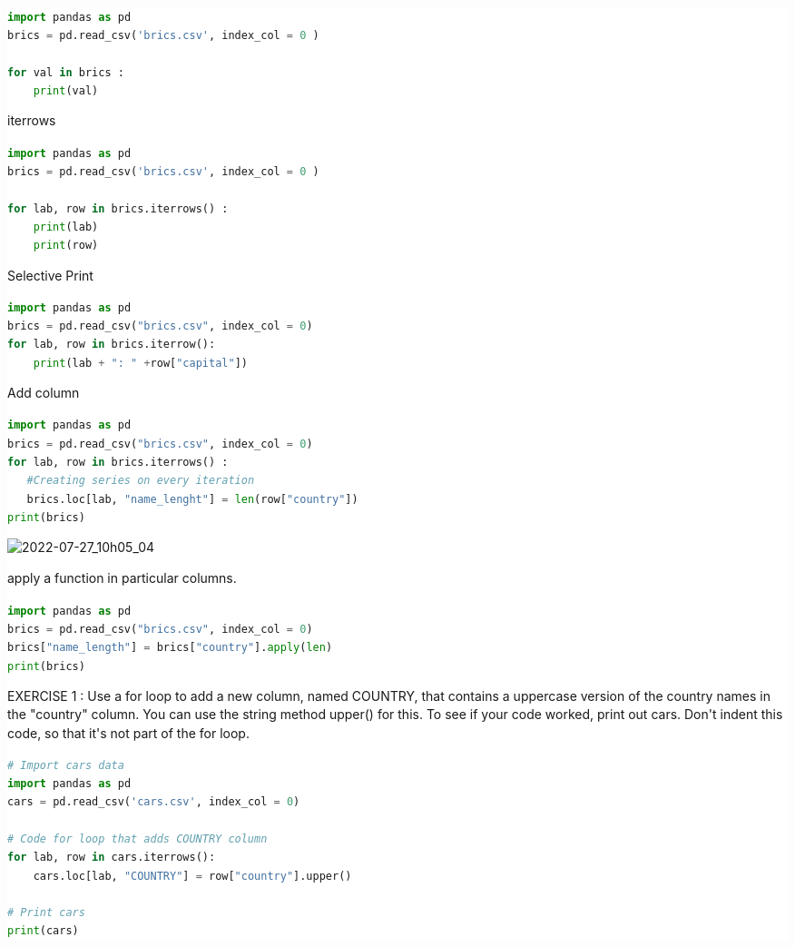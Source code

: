 ```python 
import pandas as pd 
brics = pd.read_csv('brics.csv', index_col = 0 )

for val in brics : 
    print(val)
```
iterrows
```python 
import pandas as pd 
brics = pd.read_csv('brics.csv', index_col = 0 )

for lab, row in brics.iterrows() : 
    print(lab)
    print(row)
```
Selective Print 
```python 
import pandas as pd 
brics = pd.read_csv("brics.csv", index_col = 0) 
for lab, row in brics.iterrow(): 
    print(lab + ": " +row["capital"])
```
Add column 
 ``` python 
 import pandas as pd 
 brics = pd.read_csv("brics.csv", index_col = 0)
 for lab, row in brics.iterrows() : 
    #Creating series on every iteration 
    brics.loc[lab, "name_lenght"] = len(row["country"])
print(brics)
```
<img width="293" alt="2022-07-27_10h05_04" src="https://user-images.githubusercontent.com/87213160/181151847-ed73fd8e-e469-4e3d-a2d6-14fa263d7601.png">

apply a function in particular columns. 
```python 
import pandas as pd 
brics = pd.read_csv("brics.csv", index_col = 0)
brics["name_length"] = brics["country"].apply(len)
print(brics)
```
EXERCISE 1 : 
Use a for loop to add a new column, named COUNTRY, that contains a uppercase version of the country names in the "country" column. You can use the string method upper() for this.
To see if your code worked, print out cars. Don't indent this code, so that it's not part of the for loop.

```python 
# Import cars data
import pandas as pd
cars = pd.read_csv('cars.csv', index_col = 0)

# Code for loop that adds COUNTRY column
for lab, row in cars.iterrows(): 
    cars.loc[lab, "COUNTRY"] = row["country"].upper()

# Print cars
print(cars)
```


